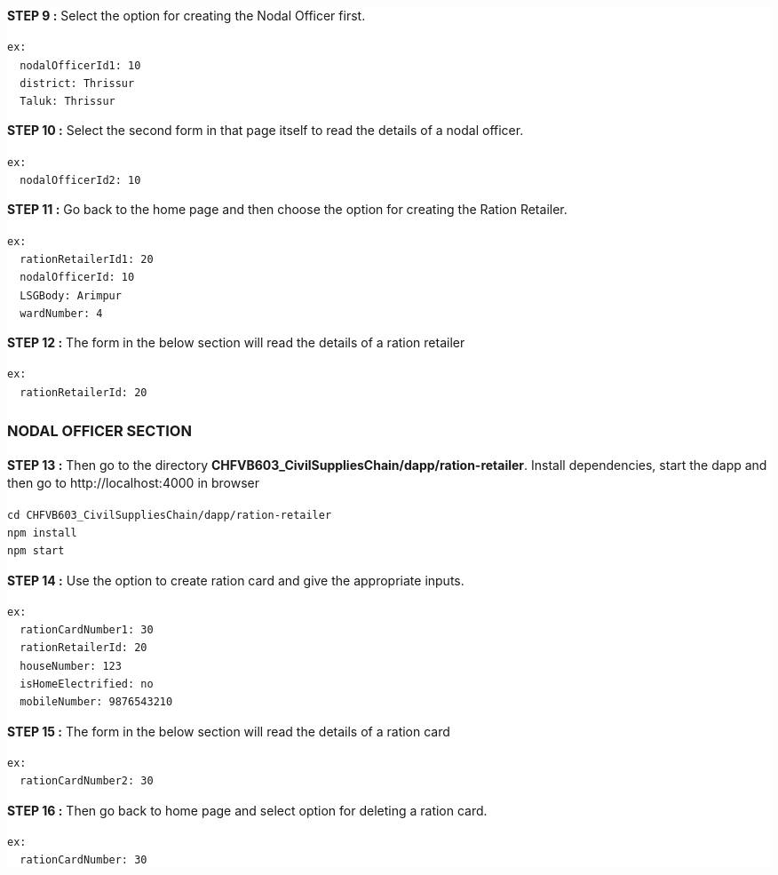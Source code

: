 **STEP 9 :** Select the option for creating the Nodal Officer first.
```
ex:
  nodalOfficerId1: 10
  district: Thrissur
  Taluk: Thrissur
```

**STEP 10 :** Select the second form in that page itself to read the details of a nodal officer.
```
ex:
  nodalOfficerId2: 10
```

**STEP 11 :** Go back to the home page and then choose the option for creating the Ration Retailer.
```
ex:
  rationRetailerId1: 20
  nodalOfficerId: 10
  LSGBody: Arimpur
  wardNumber: 4
```

**STEP 12 :** The form in the below section will read the details of a ration retailer
```
ex:
  rationRetailerId: 20
```
### NODAL OFFICER SECTION

**STEP 13 :** Then go to the directory **CHFVB603_CivilSuppliesChain/dapp/ration-retailer**. Install dependencies, start the dapp and then go to http://localhost:4000 in browser
```
cd CHFVB603_CivilSuppliesChain/dapp/ration-retailer
npm install
npm start
```

**STEP 14 :** Use the option to create ration card and give the appropriate inputs.
```
ex:
  rationCardNumber1: 30
  rationRetailerId: 20
  houseNumber: 123
  isHomeElectrified: no
  mobileNumber: 9876543210
```
**STEP 15 :** The form in the below section will read the details of a ration card
```
ex:
  rationCardNumber2: 30
```

**STEP 16 :** Then go back to home page and select option for deleting a ration card.
```
ex:
  rationCardNumber: 30
```

